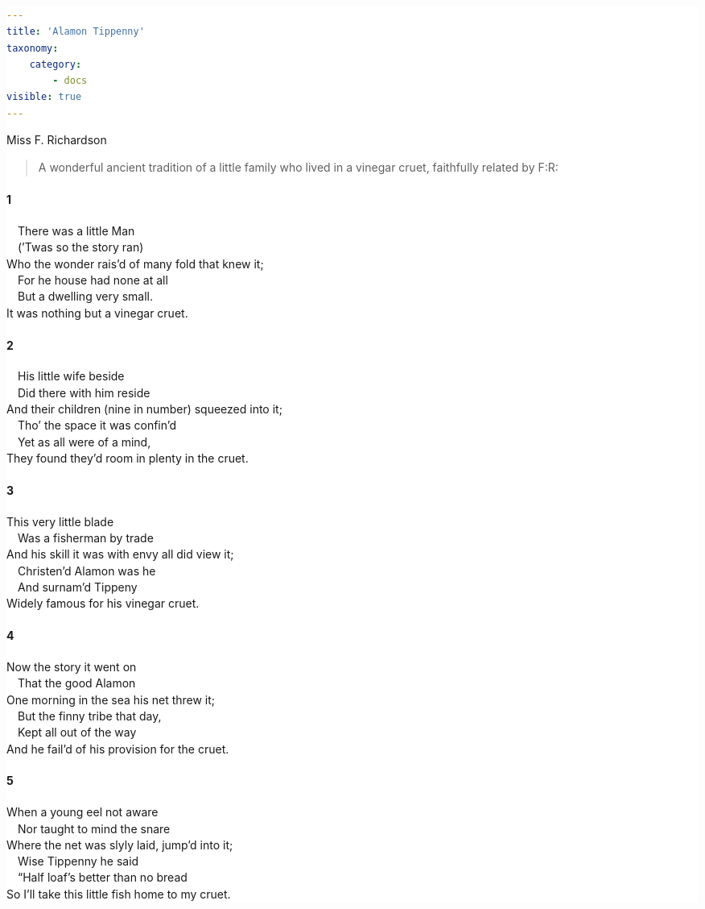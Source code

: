 ```yaml
---
title: 'Alamon Tippenny'
taxonomy:
    category:
        - docs
visible: true
---
```


<div class="author">Miss F. Richardson</div>

> A wonderful ancient tradition of a little family who lived in a vinegar cruet, faithfully related by F:R:

#### 1

&emsp;There was a little Man  
&emsp;(’Twas so the story ran)  
Who the wonder rais’d of many fold that knew it;  
&emsp;For he house had none at all  
&emsp;But a dwelling very small.  
It was nothing but a vinegar cruet.

#### 2

&emsp;His little wife beside  
&emsp;Did there with him reside  
And their children (nine in number) squeezed into it;  
&emsp;Tho’ the space it was confin’d  
&emsp;Yet as all were of a mind,  
They found they’d room in plenty in the cruet.

#### 3

This very little blade  
&emsp;Was a fisherman by trade  
And his skill it was with envy all did view it;  
&emsp;Christen’d Alamon was he  
&emsp;And surnam’d Tippeny  
Widely famous for his vinegar cruet.

#### 4

Now the story it went on  
&emsp;That the good Alamon  
One morning in the sea his net threw it;  
&emsp;But the finny tribe that day,  
&emsp;Kept all out of the way  
And he fail’d of his provision for the cruet.

#### 5

When a young eel not aware  
&emsp;Nor taught to mind the snare  
Where the net was slyly laid, jump’d into it;  
&emsp;Wise Tippenny he said  
&emsp;“Half loaf’s better than no bread  
So I’ll take this little fish home to my cruet.
